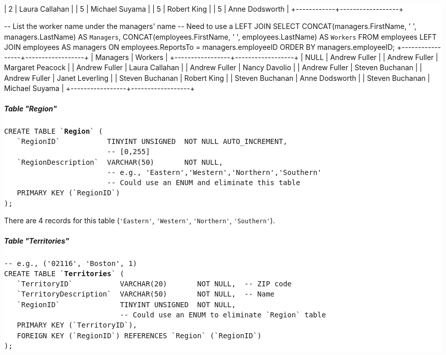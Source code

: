 |          2 | Laura Callahan   |
|          5 | Michael Suyama   |
|          5 | Robert King      |
|          5 | Anne Dodsworth   |
+------------+------------------+

<span class="color-comment">-- List the worker name under the managers' name
-- Need to use a LEFT JOIN</span>
SELECT
  CONCAT(managers.FirstName, ' ', managers.LastName) AS `Managers`, 
  CONCAT(employees.FirstName, ' ', employees.LastName) AS `Workers`
FROM
  employees LEFT JOIN employees AS managers ON employees.ReportsTo = managers.employeeID
ORDER BY
  managers.employeeID;
+-----------------+------------------+
| Managers        | Workers          |
+-----------------+------------------+
| NULL            | Andrew Fuller    |
| Andrew Fuller   | Margaret Peacock |
| Andrew Fuller   | Laura Callahan   |
| Andrew Fuller   | Nancy Davolio    |
| Andrew Fuller   | Steven Buchanan  |
| Andrew Fuller   | Janet Leverling  |
| Steven Buchanan | Robert King      |
| Steven Buchanan | Anne Dodsworth   |
| Steven Buchanan | Michael Suyama   |
+-----------------+------------------+</pre>

<h5>Table "<span class="font-code">Region</span>"</h5>
<pre class="color-syntax">CREATE TABLE `<strong>Region</strong>` (
   `RegionID`           TINYINT UNSIGNED  NOT NULL AUTO_INCREMENT,
                        <span class="color-comment">-- [0,255]</span>
   `RegionDescription`  VARCHAR(50)       NOT NULL,
                        <span class="color-comment">-- e.g., 'Eastern','Western','Northern','Southern'
                        -- Could use an ENUM and eliminate this table</span>
   PRIMARY KEY (`RegionID`)
);</pre>

<p>There are 4 records for this table (<code>'Eastern'</code>, <code>'Western'</code>, <code>'Northern'</code>, <code>'Southern'</code>).</p>


<h5>Table "<span class="font-code">Territories</span>"</h5>
<pre class="color-syntax"><span class="color-comment">-- e.g., ('02116', 'Boston', 1)</span>
CREATE TABLE `<strong>Territories</strong>` (
   `TerritoryID`           VARCHAR(20)       NOT NULL,  <span class="color-comment">-- ZIP code</span>
   `TerritoryDescription`  VARCHAR(50)       NOT NULL,  <span class="color-comment">-- Name</span>
   `RegionID`              TINYINT UNSIGNED  NOT NULL,
                           <span class="color-comment">-- Could use an ENUM to eliminate `Region` table</span>
   PRIMARY KEY (`TerritoryID`),
   FOREIGN KEY (`RegionID`) REFERENCES `Region` (`RegionID`)
);</pre>
